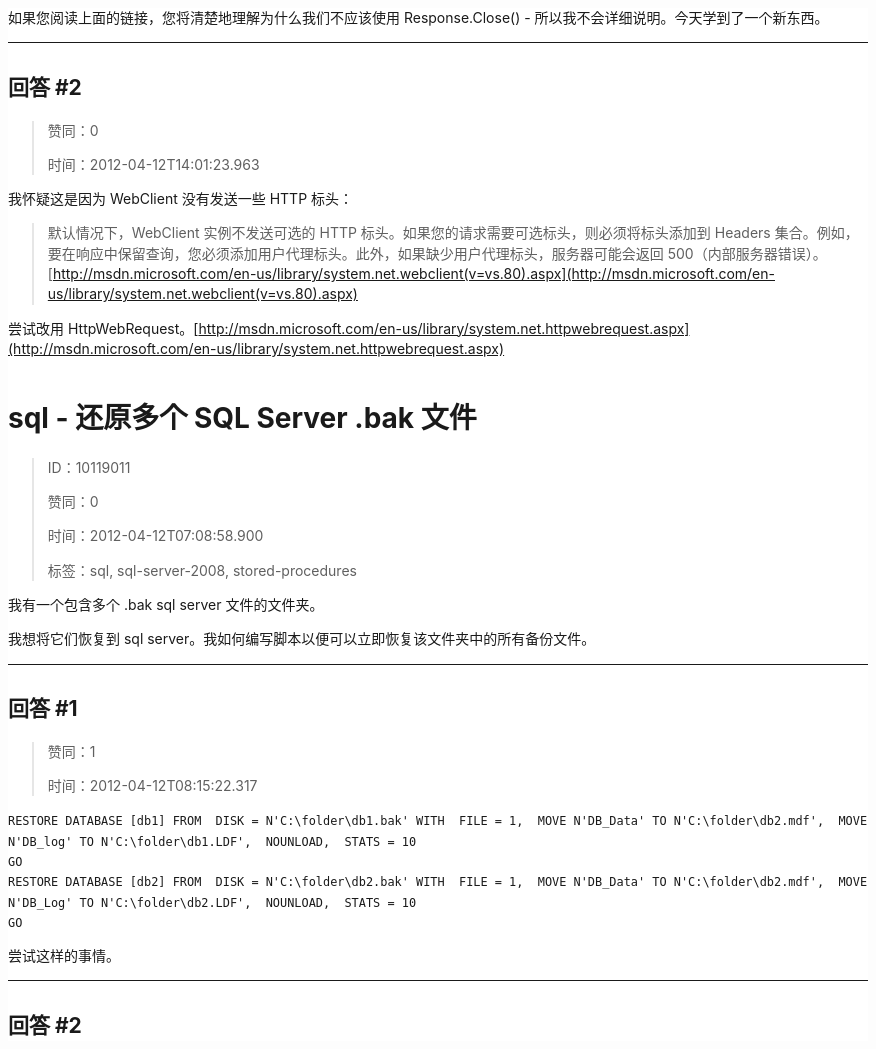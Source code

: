 如果您阅读上面的链接，您将清楚地理解为什么我们不应该使用 Response.Close() - 所以我不会详细说明。今天学到了一个新东西。

* * *

## 回答 #2

> 赞同：0
> 
> 时间：2012-04-12T14:01:23.963

我怀疑这是因为 WebClient 没有发送一些 HTTP 标头：

> 默认情况下，WebClient 实例不发送可选的 HTTP 标头。如果您的请求需要可选标头，则必须将标头添加到 Headers 集合。例如，要在响应中保留查询，您必须添加用户代理标头。此外，如果缺少用户代理标头，服务器可能会返回 500（内部服务器错误）。[http://msdn.microsoft.com/en-us/library/system.net.webclient(v=vs.80).aspx](http://msdn.microsoft.com/en-us/library/system.net.webclient(v=vs.80).aspx)

尝试改用 HttpWebRequest。[http://msdn.microsoft.com/en-us/library/system.net.httpwebrequest.aspx](http://msdn.microsoft.com/en-us/library/system.net.httpwebrequest.aspx)

# sql - 还原多个 SQL Server .bak 文件

> ID：10119011
> 
> 赞同：0
> 
> 时间：2012-04-12T07:08:58.900
> 
> 标签：sql, sql-server-2008, stored-procedures

我有一个包含多个 .bak sql server 文件的文件夹。

我想将它们恢复到 sql server。我如何编写脚本以便可以立即恢复该文件夹中的所有备份文件。

* * *

## 回答 #1

> 赞同：1
> 
> 时间：2012-04-12T08:15:22.317

```
RESTORE DATABASE [db1] FROM  DISK = N'C:\folder\db1.bak' WITH  FILE = 1,  MOVE N'DB_Data' TO N'C:\folder\db2.mdf',  MOVE N'DB_log' TO N'C:\folder\db1.LDF',  NOUNLOAD,  STATS = 10
GO
RESTORE DATABASE [db2] FROM  DISK = N'C:\folder\db2.bak' WITH  FILE = 1,  MOVE N'DB_Data' TO N'C:\folder\db2.mdf',  MOVE N'DB_Log' TO N'C:\folder\db2.LDF',  NOUNLOAD,  STATS = 10
GO 
```

尝试这样的事情。

* * *

## 回答 #2
